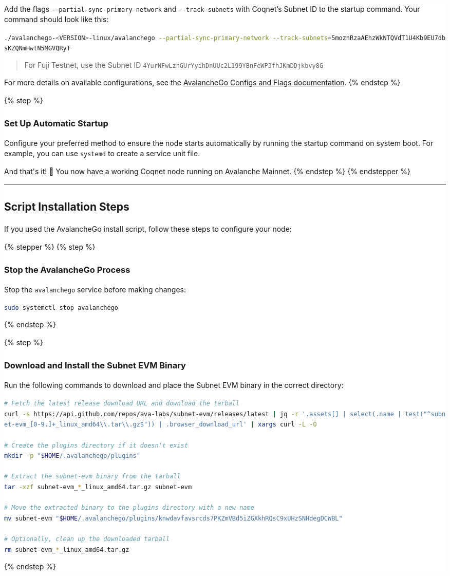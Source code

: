 Add the flags `--partial-sync-primary-network` and `--track-subnets` with Coqnet’s Subnet ID to the startup command. Your command should look like this:

```bash
./avalanchego-<VERSION>-linux/avalanchego --partial-sync-primary-network --track-subnets=5moznRzaAEhzWkNTQVdT1U4Kb9EU7dbsKZQNmHwtN5MGVQRyT
```

> For Fuji Testnet, use the Subnet ID `4YurNFwLzhGUrYyihDnUUc2L199YBnFeWP3fhJKmDDjkbvy8G`

For more details on available configurations, see the [AvalancheGo Configs and Flags documentation](https://docs.avax.network/nodes/configure/configs-flags).
{% endstep %}

{% step %}
### Set Up Automatic Startup

Configure your preferred method to ensure the node starts automatically by running the startup command on system boot. For example, you can use `systemd` to create a service unit file.

And that's it! :tada: You now have a working Coqnet node running on Avalanche Mainnet.
{% endstep %}
{% endstepper %}

***

## Script Installation Steps

If you used the AvalancheGo install script, follow these steps to configure your node:

{% stepper %}
{% step %}
### Stop the AvalancheGo Process

Stop the `avalanchego` service before making changes:

```bash
sudo systemctl stop avalanchego
```
{% endstep %}

{% step %}
### Download and Install the Subnet EVM Binary

Run the following commands to download and place the Subnet EVM binary in the correct directory:

```bash
# Fetch the latest release download URL and download the tarball
curl -s https://api.github.com/repos/ava-labs/subnet-evm/releases/latest | jq -r '.assets[] | select(.name | test("^subnet-evm_[0-9.]+_linux_amd64\\.tar\\.gz$")) | .browser_download_url' | xargs curl -L -O

# Create the plugins directory if it doesn't exist
mkdir -p "$HOME/.avalanchego/plugins"

# Extract the subnet-evm binary from the tarball
tar -xzf subnet-evm_*_linux_amd64.tar.gz subnet-evm

# Move the extracted binary to the plugins directory with a new name
mv subnet-evm "$HOME/.avalanchego/plugins/knwdavfavsrcds7PKZmVBd5iZGXkhRQsC9xUHzSNHdegDCWBL"

# Optionally, clean up the downloaded tarball
rm subnet-evm_*_linux_amd64.tar.gz
```
{% endstep %}
